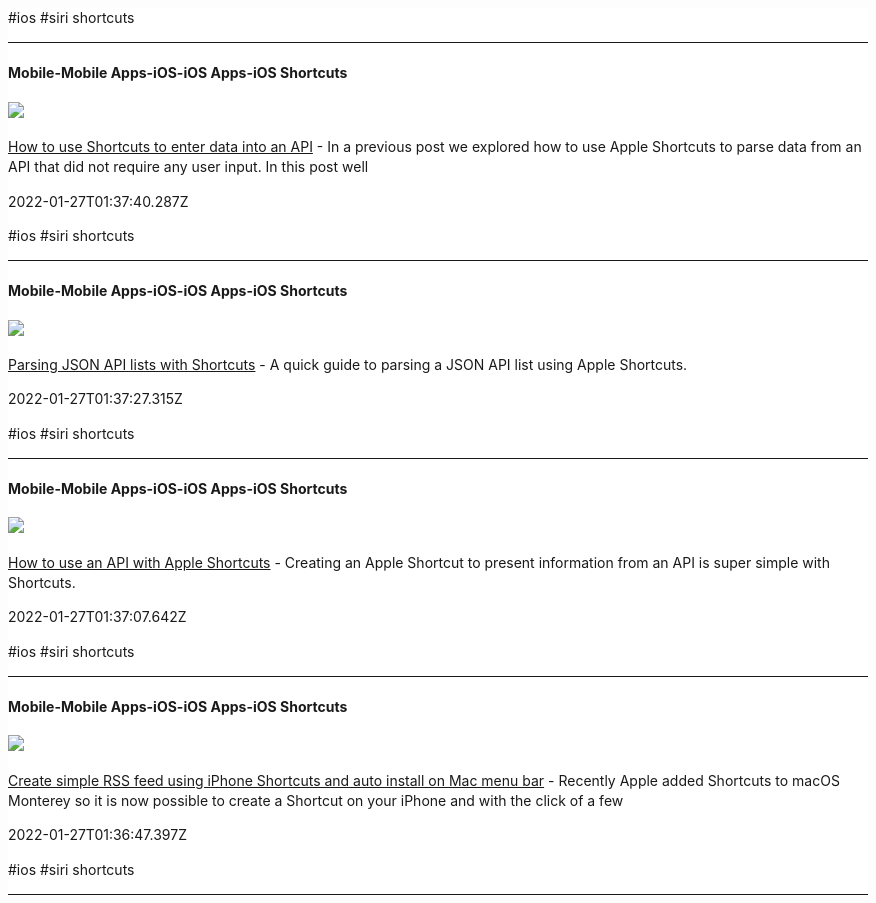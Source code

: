 #ios #siri shortcuts

---

#### Mobile-Mobile Apps-iOS-iOS Apps-iOS Shortcuts

![](https://miro.medium.com/v2/resize:fit:1200/1*xcfUt1TEfl5KG9mBBhjAoA.png)

[How to use Shortcuts to enter data into an API](https://medium.com/@richardmoult75/how-to-use-shortcuts-to-enter-data-into-api-6983db92852b) - In a previous post we explored how to use Apple Shortcuts to parse data from an API that did not require any user input. In this post well

2022-01-27T01:37:40.287Z

#ios #siri shortcuts

---

#### Mobile-Mobile Apps-iOS-iOS Apps-iOS Shortcuts

![](https://miro.medium.com/v2/resize:fit:1200/1*2T_I7ZP66mGJoiLk5RCTLg.jpeg)

[Parsing JSON API lists with Shortcuts](https://medium.com/@richardmoult75/parsing-json-api-lists-with-shortcuts-20df08aedf09) - A quick guide to parsing a JSON API list using Apple Shortcuts.

2022-01-27T01:37:27.315Z

#ios #siri shortcuts

---

#### Mobile-Mobile Apps-iOS-iOS Apps-iOS Shortcuts

![](https://miro.medium.com/v2/resize:fit:1200/1*AnVauYIVYm9uTsQIRfdVBQ.jpeg)

[How to use an API with Apple Shortcuts](https://medium.com/@richardmoult75/how-to-use-an-api-with-apple-shortcuts-ce116e37fcfd) - Creating an Apple Shortcut to present information from an API is super simple with Shortcuts.

2022-01-27T01:37:07.642Z

#ios #siri shortcuts

---

#### Mobile-Mobile Apps-iOS-iOS Apps-iOS Shortcuts

![](https://miro.medium.com/v2/resize:fit:640/1*e4VrGZ1R5WYDlyBDXf2qxA.jpeg)

[Create simple RSS feed using iPhone Shortcuts and auto install on Mac menu bar](https://medium.com/@richardmoult75/create-simple-rss-viewer-using-iphone-shortcuts-and-auto-install-on-mac-menu-bar-4447a0444682) - Recently Apple added Shortcuts to macOS Monterey so it is now possible to create a Shortcut on your iPhone and with the click of a few

2022-01-27T01:36:47.397Z

#ios #siri shortcuts

---